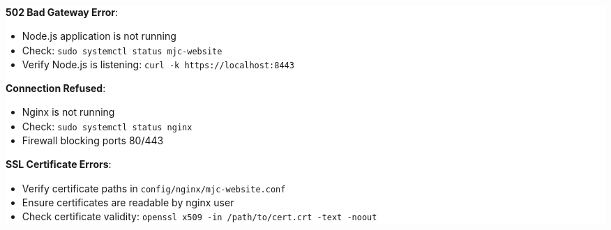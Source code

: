 **502 Bad Gateway Error**:
- Node.js application is not running
- Check: `sudo systemctl status mjc-website`
- Verify Node.js is listening: `curl -k https://localhost:8443`

**Connection Refused**:
- Nginx is not running
- Check: `sudo systemctl status nginx`
- Firewall blocking ports 80/443

**SSL Certificate Errors**:
- Verify certificate paths in `config/nginx/mjc-website.conf`
- Ensure certificates are readable by nginx user
- Check certificate validity: `openssl x509 -in /path/to/cert.crt -text -noout`
